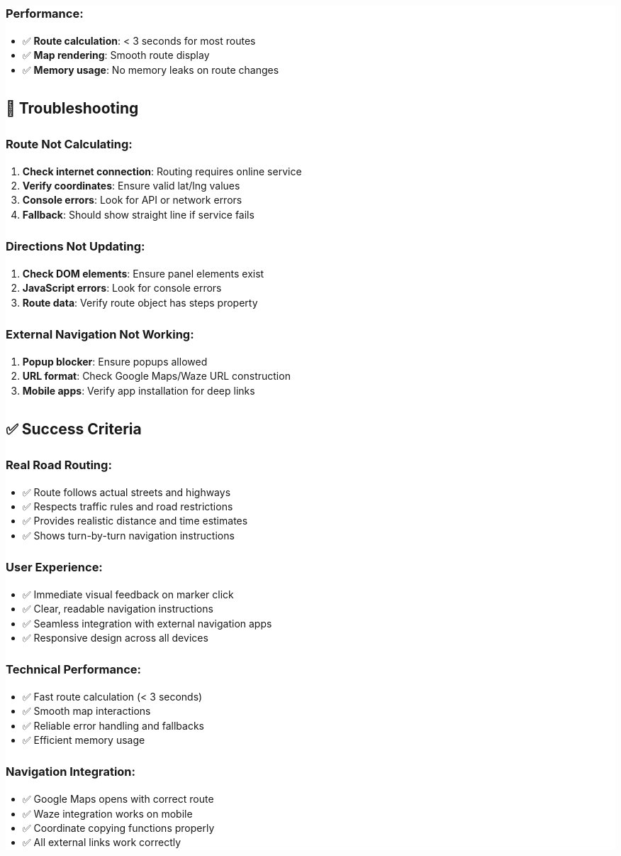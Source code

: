 ### **Performance:**
- ✅ **Route calculation**: < 3 seconds for most routes
- ✅ **Map rendering**: Smooth route display
- ✅ **Memory usage**: No memory leaks on route changes

## 🚨 Troubleshooting

### **Route Not Calculating:**
1. **Check internet connection**: Routing requires online service
2. **Verify coordinates**: Ensure valid lat/lng values
3. **Console errors**: Look for API or network errors
4. **Fallback**: Should show straight line if service fails

### **Directions Not Updating:**
1. **Check DOM elements**: Ensure panel elements exist
2. **JavaScript errors**: Look for console errors
3. **Route data**: Verify route object has steps property

### **External Navigation Not Working:**
1. **Popup blocker**: Ensure popups allowed
2. **URL format**: Check Google Maps/Waze URL construction
3. **Mobile apps**: Verify app installation for deep links

## ✅ Success Criteria

### **Real Road Routing:**
- ✅ Route follows actual streets and highways
- ✅ Respects traffic rules and road restrictions
- ✅ Provides realistic distance and time estimates
- ✅ Shows turn-by-turn navigation instructions

### **User Experience:**
- ✅ Immediate visual feedback on marker click
- ✅ Clear, readable navigation instructions
- ✅ Seamless integration with external navigation apps
- ✅ Responsive design across all devices

### **Technical Performance:**
- ✅ Fast route calculation (< 3 seconds)
- ✅ Smooth map interactions
- ✅ Reliable error handling and fallbacks
- ✅ Efficient memory usage

### **Navigation Integration:**
- ✅ Google Maps opens with correct route
- ✅ Waze integration works on mobile
- ✅ Coordinate copying functions properly
- ✅ All external links work correctly
